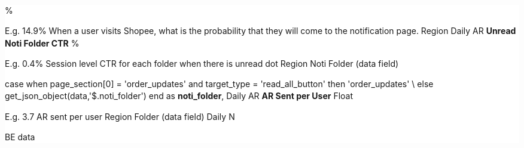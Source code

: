    </td>
   <td>%
<p>
E.g. 14.9%
   </td>
   <td>When a user visits Shopee, what is the probability that they will come to the notification page.
   </td>
   <td>Region
   </td>
   <td>
   </td>
   <td>Daily 
   </td>
   <td>
   </td>
  </tr>
  <tr>
   <td>AR
   </td>
   <td><strong>Unread Noti Folder CTR</strong> 
   </td>
   <td>%
<p>
E.g. 0.4%
   </td>
   <td>Session level CTR for each folder when there is unread dot
   </td>
   <td>Region
   </td>
   <td>Noti Folder (data field)
<p>
case when page_section[0] = 'order_updates' and target_type = 'read_all_button' then 'order_updates'  \
                 else get_json_object(data,'$.noti_folder') end as <strong>noti_folder</strong>,
   </td>
   <td>Daily 
   </td>
   <td>
   </td>
  </tr>
  <tr>
   <td>AR
   </td>
   <td><strong>AR Sent per User</strong>
   </td>
   <td>Float
<p>
E.g. 3.7
   </td>
   <td>AR sent per user
   </td>
   <td>Region
   </td>
   <td>Folder (data field)
   </td>
   <td>Daily
   </td>
   <td>N
<p>
BE data
   </td>
  </tr>
  <tr>